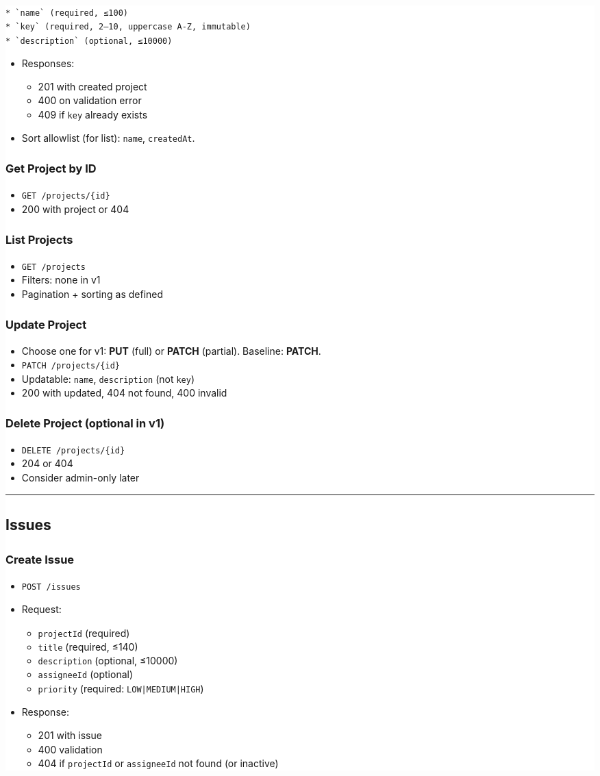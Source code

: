     * `name` (required, ≤100)
    * `key` (required, 2–10, uppercase A-Z, immutable)
    * `description` (optional, ≤10000)
* Responses:

    * 201 with created project
    * 400 on validation error
    * 409 if `key` already exists
* Sort allowlist (for list): `name`, `createdAt`.

### Get Project by ID

* `GET /projects/{id}`
* 200 with project or 404

### List Projects

* `GET /projects`
* Filters: none in v1
* Pagination + sorting as defined

### Update Project

* Choose one for v1: **PUT** (full) or **PATCH** (partial). Baseline: **PATCH**.
* `PATCH /projects/{id}`
* Updatable: `name`, `description` (not `key`)
* 200 with updated, 404 not found, 400 invalid

### Delete Project (optional in v1)

* `DELETE /projects/{id}`
* 204 or 404
* Consider admin-only later

---

## Issues

### Create Issue

* `POST /issues`
* Request:

    * `projectId` (required)
    * `title` (required, ≤140)
    * `description` (optional, ≤10000)
    * `assigneeId` (optional)
    * `priority` (required: `LOW|MEDIUM|HIGH`)
* Response:

    * 201 with issue
    * 400 validation
    * 404 if `projectId` or `assigneeId` not found (or inactive)

